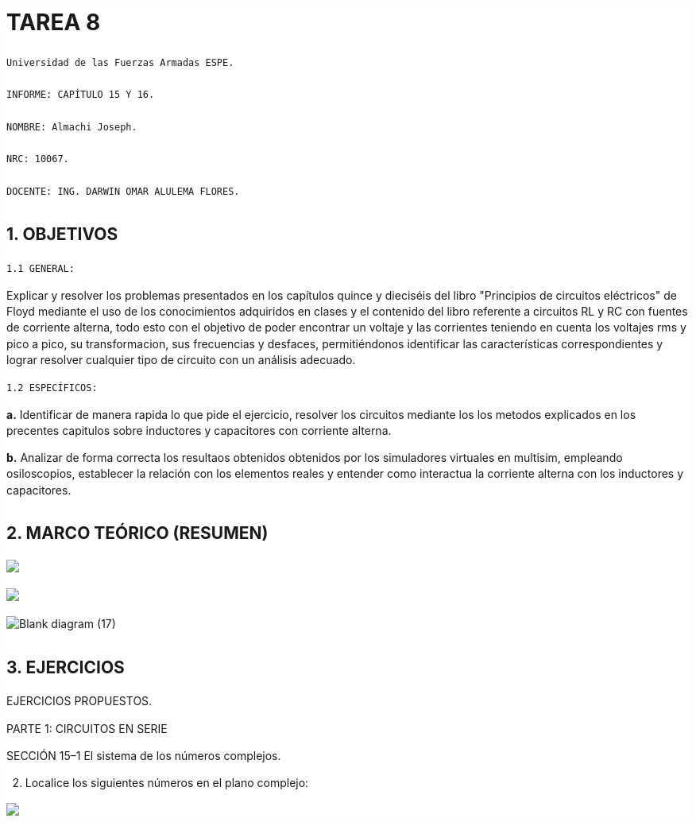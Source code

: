 # TAREA 8

	Universidad de las Fuerzas Armadas ESPE.

	INFORME: CAPÍTULO 15 Y 16.

	NOMBRE: Almachi Joseph.

	NRC: 10067.

	DOCENTE: ING. DARWIN OMAR ALULEMA FLORES.

## 1.	OBJETIVOS

	1.1	GENERAL: 

Explicar y resolver los problemas presentados en los capítulos quince y dieciséis del libro "Principios de circuitos eléctricos" de Floyd mediante el uso de los conocimientos adquiridos en clases y el contenido del libro referente a circuitos RL y RC con fuentes de corriente alterna, todo esto con el objetivo de poder encontrar un voltaje y las corrientes teniendo en cuenta los voltajes rms y pico a pico, su transformacion, sus frecuencias y desfaces, permitiéndonos identificar las características correspondientes y lograr resolver cualquier tipo de circuito con un análisis adecuado.


	1.2	ESPECÍFICOS:

**a.**	Identificar de manera rapida lo que pide el ejercicio, resolver los circuitos mediante los los metodos explicados en los precentes capitulos sobre inductores y capacitores con corriente alterna.
		
**b.**	Analizar de forma correcta los resultaos obtenidos obtenidos por los simuladores virtuales en multisim, empleando osiloscopios, establecer la relación con los elementos reales y entender como interactua la corriente alterna con los inductores y capacitores.


## 2.	MARCO TEÓRICO (RESUMEN)

![](https://github.com/Shirley-Erazo9/Informe-8/blob/main/MPC1.jpeg)

![](https://github.com/Shirley-Erazo9/Informe-8/blob/main/MPC2.jpeg)

![Blank diagram (17)](https://user-images.githubusercontent.com/93826527/154590256-ddeef3a9-fe97-4d07-b214-32ccbb871c82.png)

## 3. EJERCICIOS 
EJERCICIOS PROPUESTOS.

PARTE 1: CIRCUITOS EN SERIE

SECCIÓN 15–1 El sistema de los números complejos.

2. Localice los siguientes números en el plano complejo:

![](https://github.com/Shirley-Erazo9/Informe-8/blob/main/EJ1.png)
